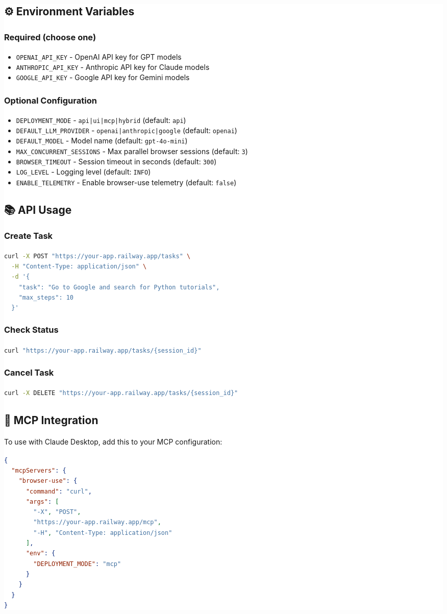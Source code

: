 ## ⚙️ Environment Variables

### Required (choose one)
- `OPENAI_API_KEY` - OpenAI API key for GPT models
- `ANTHROPIC_API_KEY` - Anthropic API key for Claude models  
- `GOOGLE_API_KEY` - Google API key for Gemini models

### Optional Configuration
- `DEPLOYMENT_MODE` - `api|ui|mcp|hybrid` (default: `api`)
- `DEFAULT_LLM_PROVIDER` - `openai|anthropic|google` (default: `openai`)
- `DEFAULT_MODEL` - Model name (default: `gpt-4o-mini`)
- `MAX_CONCURRENT_SESSIONS` - Max parallel browser sessions (default: `3`)
- `BROWSER_TIMEOUT` - Session timeout in seconds (default: `300`)
- `LOG_LEVEL` - Logging level (default: `INFO`)
- `ENABLE_TELEMETRY` - Enable browser-use telemetry (default: `false`)

## 📚 API Usage

### Create Task
```bash
curl -X POST "https://your-app.railway.app/tasks" \
  -H "Content-Type: application/json" \
  -d '{
    "task": "Go to Google and search for Python tutorials",
    "max_steps": 10
  }'
```

### Check Status
```bash
curl "https://your-app.railway.app/tasks/{session_id}"
```

### Cancel Task
```bash
curl -X DELETE "https://your-app.railway.app/tasks/{session_id}"
```

## 🔧 MCP Integration

To use with Claude Desktop, add this to your MCP configuration:

```json
{
  "mcpServers": {
    "browser-use": {
      "command": "curl",
      "args": [
        "-X", "POST",
        "https://your-app.railway.app/mcp",
        "-H", "Content-Type: application/json"
      ],
      "env": {
        "DEPLOYMENT_MODE": "mcp"
      }
    }
  }
}
```
